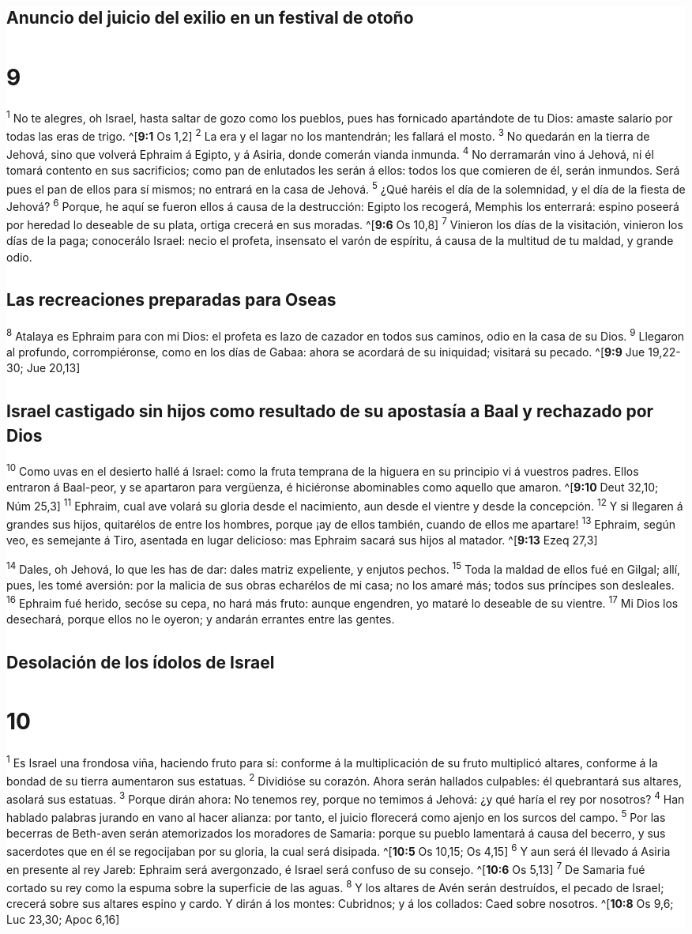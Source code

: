 
## Anuncio del juicio del exilio en un festival de otoño
# 9 
<sup>1</sup> No te alegres, oh Israel, hasta saltar de gozo como los pueblos, pues has fornicado apartándote de tu Dios: amaste salario por todas las eras de trigo. ^[**9:1** Os 1,2] <sup>2</sup> La era y el lagar no los mantendrán; les fallará el mosto. <sup>3</sup> No quedarán en la tierra de Jehová, sino que volverá Ephraim á Egipto, y á Asiria, donde comerán vianda inmunda. <sup>4</sup> No derramarán vino á Jehová, ni él tomará contento en sus sacrificios; como pan de enlutados les serán á ellos: todos los que comieren de él, serán inmundos. Será pues el pan de ellos para sí mismos; no entrará en la casa de Jehová. <sup>5</sup> ¿Qué haréis el día de la solemnidad, y el día de la fiesta de Jehová? <sup>6</sup> Porque, he aquí se fueron ellos á causa de la destrucción: Egipto los recogerá, Memphis los enterrará: espino poseerá por heredad lo deseable de su plata, ortiga crecerá en sus moradas. ^[**9:6** Os 10,8] <sup>7</sup> Vinieron los días de la visitación, vinieron los días de la paga; conocerálo Israel: necio el profeta, insensato el varón de espíritu, á causa de la multitud de tu maldad, y grande odio. 
 

## Las recreaciones preparadas para Oseas
<sup>8</sup> Atalaya es Ephraim para con mi Dios: el profeta es lazo de cazador en todos sus caminos, odio en la casa de su Dios. <sup>9</sup> Llegaron al profundo, corrompiéronse, como en los días de Gabaa: ahora se acordará de su iniquidad; visitará su pecado. ^[**9:9** Jue 19,22-30; Jue 20,13] 


## Israel castigado sin hijos como resultado de su apostasía a Baal y rechazado por Dios
<sup>10</sup> Como uvas en el desierto hallé á Israel: como la fruta temprana de la higuera en su principio vi á vuestros padres. Ellos entraron á Baal-peor, y se apartaron para vergüenza, é hiciéronse abominables como aquello que amaron. ^[**9:10** Deut 32,10; Núm 25,3] <sup>11</sup> Ephraim, cual ave volará su gloria desde el nacimiento, aun desde el vientre y desde la concepción. <sup>12</sup> Y si llegaren á grandes sus hijos, quitarélos de entre los hombres, porque ¡ay de ellos también, cuando de ellos me apartare! <sup>13</sup> Ephraim, según veo, es semejante á Tiro, asentada en lugar delicioso: mas Ephraim sacará sus hijos al matador. ^[**9:13** Ezeq 27,3] 
 

<sup>14</sup> Dales, oh Jehová, lo que les has de dar: dales matriz expeliente, y enjutos pechos. <sup>15</sup> Toda la maldad de ellos fué en Gilgal; allí, pues, les tomé aversión: por la malicia de sus obras echarélos de mi casa; no los amaré más; todos sus príncipes son desleales. <sup>16</sup> Ephraim fué herido, secóse su cepa, no hará más fruto: aunque engendren, yo mataré lo deseable de su vientre. <sup>17</sup> Mi Dios los desechará, porque ellos no le oyeron; y andarán errantes entre las gentes. 

## Desolación de los ídolos de Israel
# 10 
<sup>1</sup> Es Israel una frondosa viña, haciendo fruto para sí: conforme á la multiplicación de su fruto multiplicó altares, conforme á la bondad de su tierra aumentaron sus estatuas. <sup>2</sup> Dividióse su corazón. Ahora serán hallados culpables: él quebrantará sus altares, asolará sus estatuas. <sup>3</sup> Porque dirán ahora: No tenemos rey, porque no temimos á Jehová: ¿y qué haría el rey por nosotros? <sup>4</sup> Han hablado palabras jurando en vano al hacer alianza: por tanto, el juicio florecerá como ajenjo en los surcos del campo. <sup>5</sup> Por las becerras de Beth-aven serán atemorizados los moradores de Samaria: porque su pueblo lamentará á causa del becerro, y sus sacerdotes que en él se regocijaban por su gloria, la cual será disipada. ^[**10:5** Os 10,15; Os 4,15] <sup>6</sup> Y aun será él llevado á Asiria en presente al rey Jareb: Ephraim será avergonzado, é Israel será confuso de su consejo. ^[**10:6** Os 5,13] <sup>7</sup> De Samaria fué cortado su rey como la espuma sobre la superficie de las aguas. <sup>8</sup> Y los altares de Avén serán destruídos, el pecado de Israel; crecerá sobre sus altares espino y cardo. Y dirán á los montes: Cubridnos; y á los collados: Caed sobre nosotros. ^[**10:8** Os 9,6; Luc 23,30; Apoc 6,16] 
  